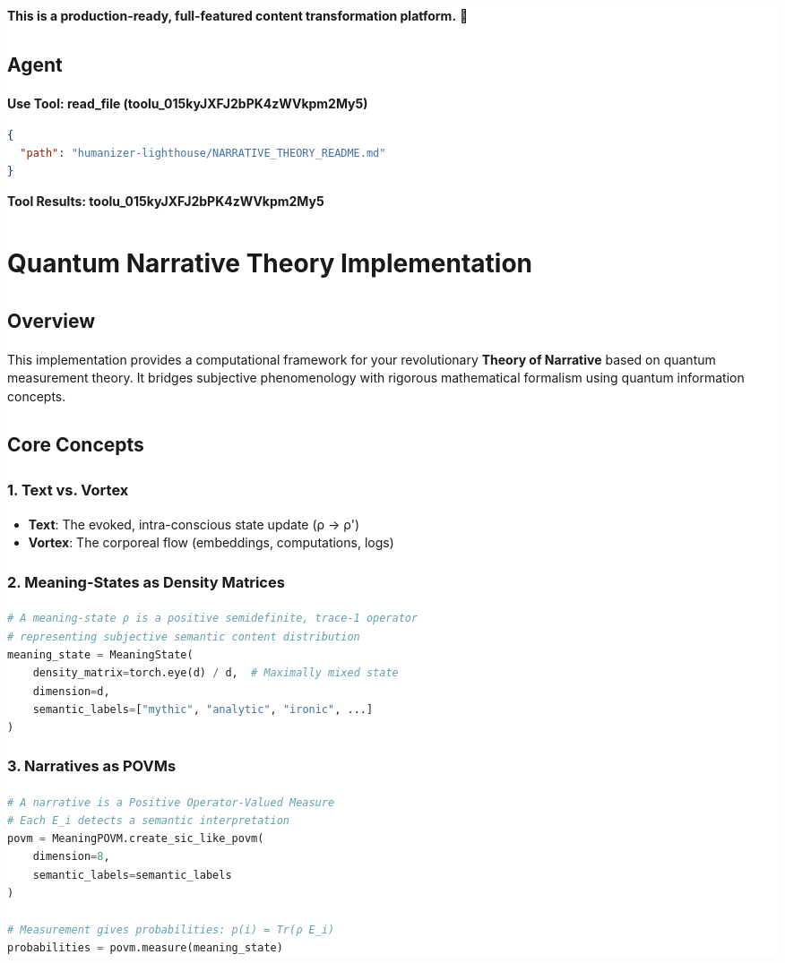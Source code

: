 **This is a production-ready, full-featured content transformation platform.** 🚀
## Agent



**Use Tool: read_file (toolu_015kyJXFJ2bPK4zWVkpm2My5)**
```json
{
  "path": "humanizer-lighthouse/NARRATIVE_THEORY_README.md"
}
```

**Tool Results: toolu_015kyJXFJ2bPK4zWVkpm2My5**

# Quantum Narrative Theory Implementation

## Overview

This implementation provides a computational framework for your revolutionary **Theory of Narrative** based on quantum measurement theory. It bridges subjective phenomenology with rigorous mathematical formalism using quantum information concepts.

## Core Concepts

### 1. Text vs. Vortex
- **Text**: The evoked, intra-conscious state update (ρ → ρ')
- **Vortex**: The corporeal flow (embeddings, computations, logs)

### 2. Meaning-States as Density Matrices
```python
# A meaning-state ρ is a positive semidefinite, trace-1 operator
# representing subjective semantic content distribution
meaning_state = MeaningState(
    density_matrix=torch.eye(d) / d,  # Maximally mixed state
    dimension=d,
    semantic_labels=["mythic", "analytic", "ironic", ...]
)
```

### 3. Narratives as POVMs
```python
# A narrative is a Positive Operator-Valued Measure
# Each E_i detects a semantic interpretation
povm = MeaningPOVM.create_sic_like_povm(
    dimension=8,
    semantic_labels=semantic_labels
)

# Measurement gives probabilities: p(i) = Tr(ρ E_i)
probabilities = povm.measure(meaning_state)
```
